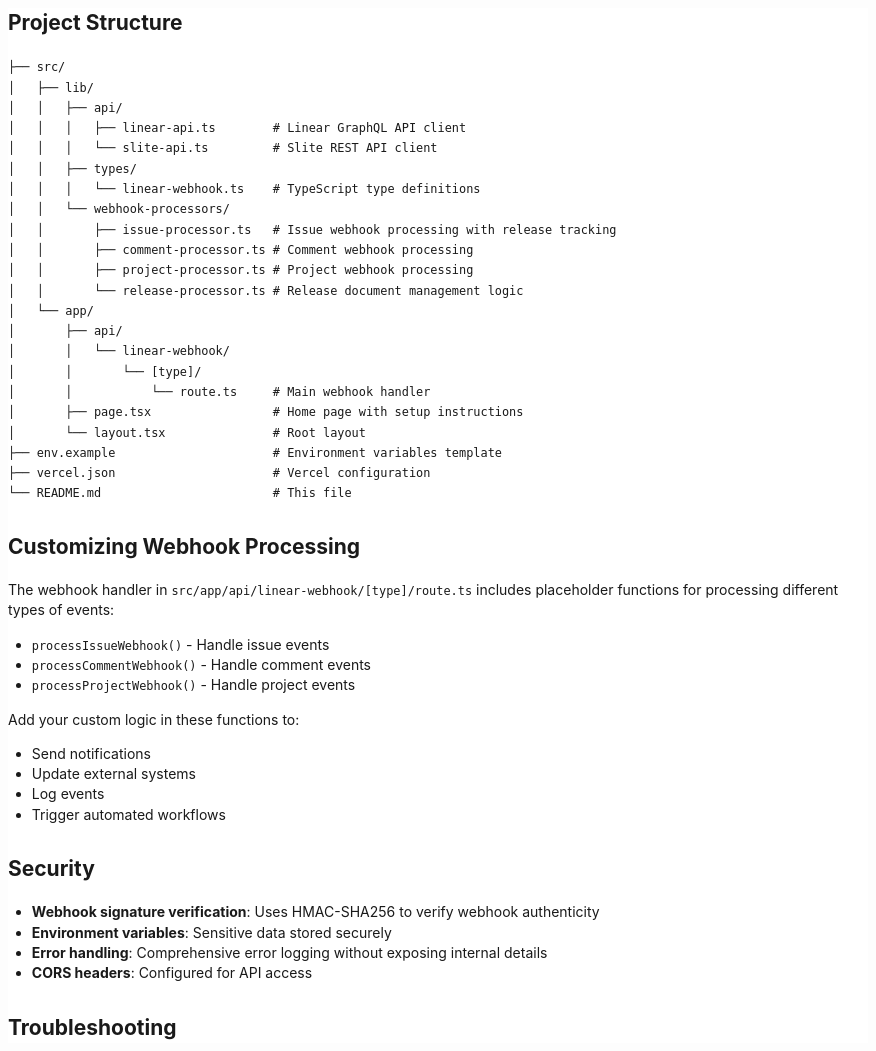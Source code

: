 ## Project Structure

```
├── src/
│   ├── lib/
│   │   ├── api/
│   │   │   ├── linear-api.ts        # Linear GraphQL API client
│   │   │   └── slite-api.ts         # Slite REST API client
│   │   ├── types/
│   │   │   └── linear-webhook.ts    # TypeScript type definitions
│   │   └── webhook-processors/
│   │       ├── issue-processor.ts   # Issue webhook processing with release tracking
│   │       ├── comment-processor.ts # Comment webhook processing
│   │       ├── project-processor.ts # Project webhook processing
│   │       └── release-processor.ts # Release document management logic
│   └── app/
│       ├── api/
│       │   └── linear-webhook/
│       │       └── [type]/
│       │           └── route.ts     # Main webhook handler
│       ├── page.tsx                 # Home page with setup instructions
│       └── layout.tsx               # Root layout
├── env.example                      # Environment variables template
├── vercel.json                      # Vercel configuration
└── README.md                        # This file
```

## Customizing Webhook Processing

The webhook handler in `src/app/api/linear-webhook/[type]/route.ts` includes placeholder functions for processing different types of events:

- `processIssueWebhook()` - Handle issue events
- `processCommentWebhook()` - Handle comment events
- `processProjectWebhook()` - Handle project events

Add your custom logic in these functions to:
- Send notifications
- Update external systems
- Log events
- Trigger automated workflows

## Security

- **Webhook signature verification**: Uses HMAC-SHA256 to verify webhook authenticity
- **Environment variables**: Sensitive data stored securely
- **Error handling**: Comprehensive error logging without exposing internal details
- **CORS headers**: Configured for API access

## Troubleshooting
